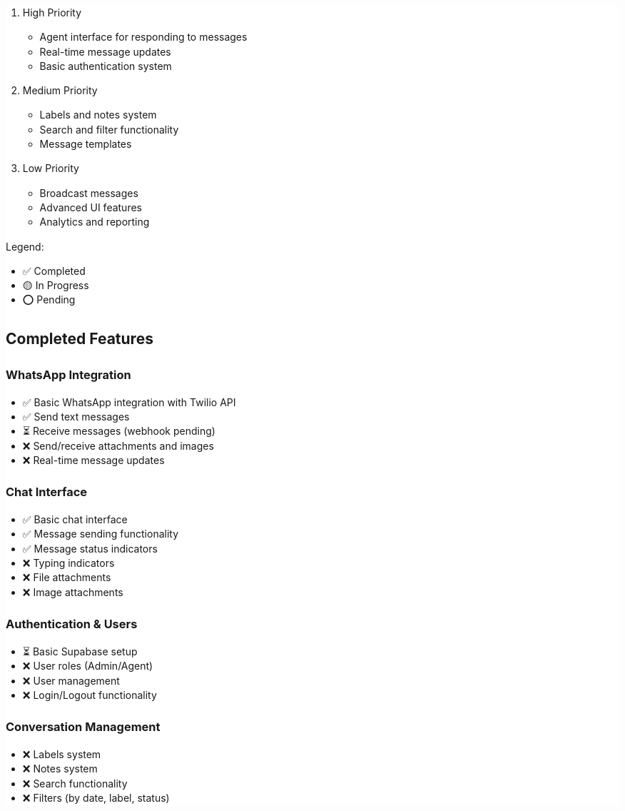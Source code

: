 1. High Priority

    - Agent interface for responding to messages
    - Real-time message updates
    - Basic authentication system

2. Medium Priority

    - Labels and notes system
    - Search and filter functionality
    - Message templates

3. Low Priority
    - Broadcast messages
    - Advanced UI features
    - Analytics and reporting

Legend:

- ✅ Completed
- 🟡 In Progress
- ⭕ Pending

## Completed Features

### WhatsApp Integration

- ✅ Basic WhatsApp integration with Twilio API
- ✅ Send text messages
- ⏳ Receive messages (webhook pending)
- ❌ Send/receive attachments and images
- ❌ Real-time message updates

### Chat Interface

- ✅ Basic chat interface
- ✅ Message sending functionality
- ✅ Message status indicators
- ❌ Typing indicators
- ❌ File attachments
- ❌ Image attachments

### Authentication & Users

- ⏳ Basic Supabase setup
- ❌ User roles (Admin/Agent)
- ❌ User management
- ❌ Login/Logout functionality

### Conversation Management

- ❌ Labels system
- ❌ Notes system
- ❌ Search functionality
- ❌ Filters (by date, label, status)
